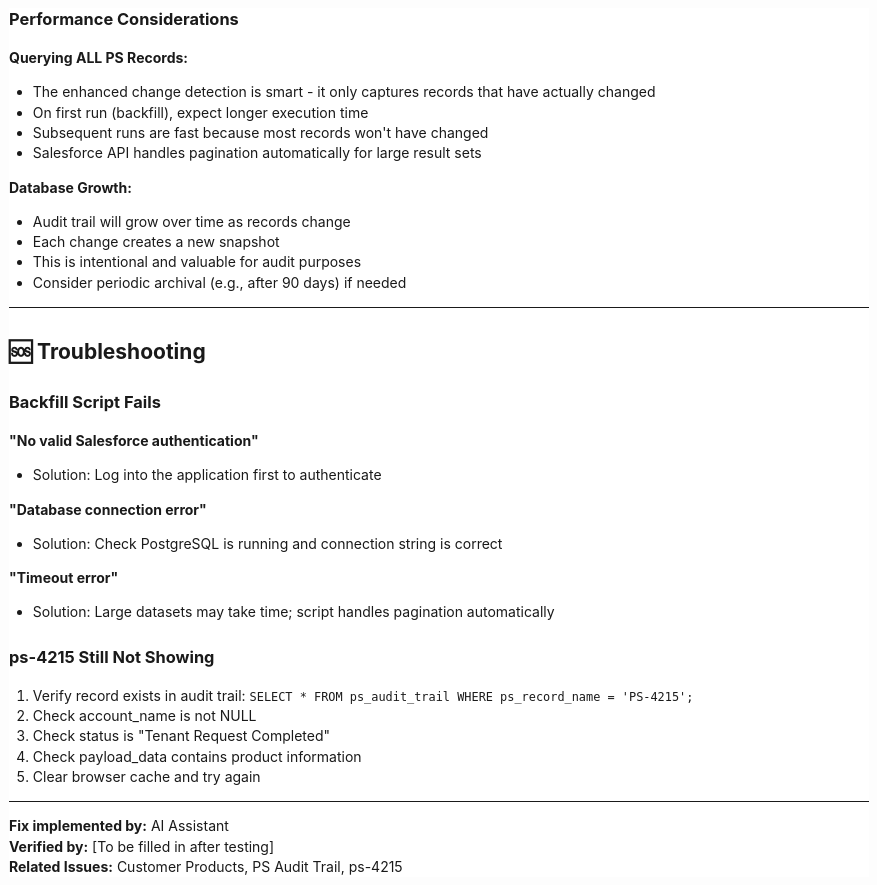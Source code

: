 ### Performance Considerations

**Querying ALL PS Records:**
- The enhanced change detection is smart - it only captures records that have actually changed
- On first run (backfill), expect longer execution time
- Subsequent runs are fast because most records won't have changed
- Salesforce API handles pagination automatically for large result sets

**Database Growth:**
- Audit trail will grow over time as records change
- Each change creates a new snapshot
- This is intentional and valuable for audit purposes
- Consider periodic archival (e.g., after 90 days) if needed

---

## 🆘 Troubleshooting

### Backfill Script Fails

**"No valid Salesforce authentication"**
- Solution: Log into the application first to authenticate

**"Database connection error"**
- Solution: Check PostgreSQL is running and connection string is correct

**"Timeout error"**
- Solution: Large datasets may take time; script handles pagination automatically

### ps-4215 Still Not Showing

1. Verify record exists in audit trail: `SELECT * FROM ps_audit_trail WHERE ps_record_name = 'PS-4215';`
2. Check account_name is not NULL
3. Check status is "Tenant Request Completed"
4. Check payload_data contains product information
5. Clear browser cache and try again

---

**Fix implemented by:** AI Assistant  
**Verified by:** [To be filled in after testing]  
**Related Issues:** Customer Products, PS Audit Trail, ps-4215

